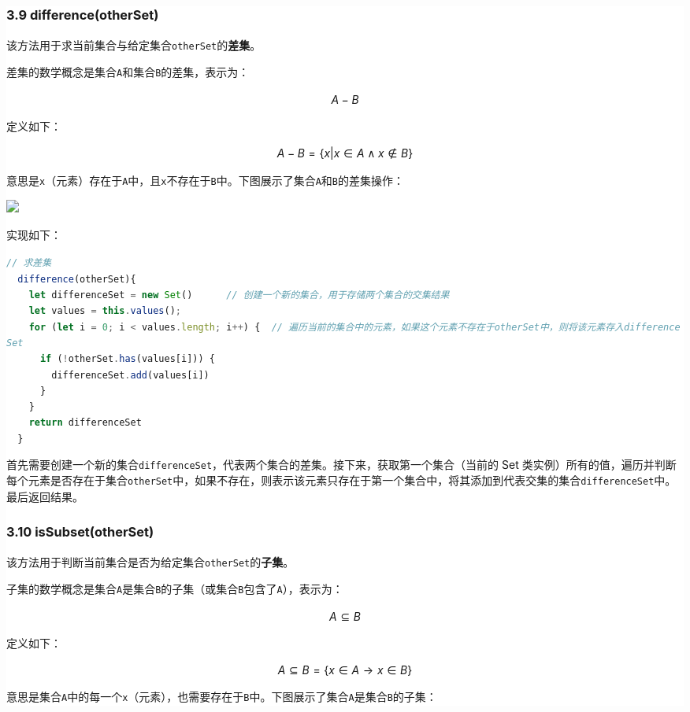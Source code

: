 ### 3.9 difference(otherSet)

该方法用于求当前集合与给定集合`otherSet`的**差集**。

差集的数学概念是集合`A`和集合`B`的差集，表示为：

$$
A - B
$$

定义如下：

$$
A - B =\{x|x\in A \wedge x\notin B\}
$$

意思是`x`（元素）存在于`A`中，且`x`不存在于`B`中。下图展示了集合`A`和`B`的差集操作：

![](~@/data-structure/06/03.png)

实现如下：

```javascript
// 求差集
  difference(otherSet){
    let differenceSet = new Set()      // 创建一个新的集合，用于存储两个集合的交集结果
    let values = this.values();
    for (let i = 0; i < values.length; i++) {  // 遍历当前的集合中的元素，如果这个元素不存在于otherSet中，则将该元素存入differenceSet
      if (!otherSet.has(values[i])) {
        differenceSet.add(values[i])
      }
    }
    return differenceSet
  }
```

首先需要创建一个新的集合`differenceSet`，代表两个集合的差集。接下来，获取第一个集合（当前的 Set 类实例）所有的值，遍历并判断每个元素是否存在于集合`otherSet`中，如果不存在，则表示该元素只存在于第一个集合中，将其添加到代表交集的集合`differenceSet`中。最后返回结果。

### 3.10 isSubset(otherSet)

该方法用于判断当前集合是否为给定集合`otherSet`的**子集**。

子集的数学概念是集合`A`是集合`B`的子集（或集合`B`包含了`A`），表示为：

$$
A \subseteq B
$$

定义如下：

$$
A \subseteq B =\{x\in A \rightarrow x\in B\}
$$

意思是集合`A`中的每一个`x`（元素），也需要存在于`B`中。下图展示了集合`A`是集合`B`的子集：
